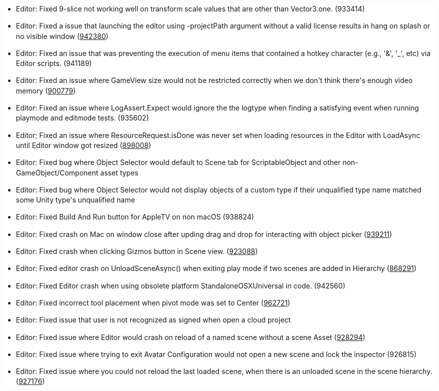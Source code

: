 -   Editor: Fixed 9-slice not working well on transform scale values that are other than Vector3.one. (933414)

-   Editor: Fixed a issue that launching the editor using -projectPath argument without a valid license results in hang on splash or no visible window ([942380](https://issuetracker.unity3d.com/issues/launching-the-editor-using-projectpath-argument-without-a-valid-license-results-in-hang-on-splash-or-no-visible-window))

-   Editor: Fixed an issue that was preventing the execution of menu items that contained a hotkey character (e.g., \'&\', \'\_\', etc) via Editor scripts. (941189)

-   Editor: Fixed an issue where GameView size would not be restricted correctly when we don\'t think there\'s enough video memory ([900779](https://issuetracker.unity3d.com/issues/game-view-is-reduced-to-a-larger-resolution-than-the-reasonable-size-for-your-system))

-   Editor: Fixed an issue where LogAssert.Expect would ignore the the logtype when finding a satisfying event when running playmode and editmode tests. (935602)

-   Editor: Fixed an issue where ResourceRequest.isDone was never set when loading resources in the Editor with LoadAsync until Editor window got resized ([898008](https://issuetracker.unity3d.com/issues/asyncoperation-dot-isdone-will-not-return-true-until-the-editor-window-is-resized-when-out-of-play-mode))

-   Editor: Fixed bug where Object Selector would default to Scene tab for ScriptableObject and other non-GameObject/Component asset types

-   Editor: Fixed bug where Object Selector would not display objects of a custom type if their unqualified type name matched some Unity type\'s unqualified name

-   Editor: Fixed Build And Run button for AppleTV on non macOS (938824)

-   Editor: Fixed crash on Mac on window close after upding drag and drop for interacting with object picker ([939211](https://issuetracker.unity3d.com/issues/mac-creating-a-ragdoll-sometimes-crashes-the-editor))

-   Editor: Fixed crash when clicking Gizmos button in Scene view. ([923088](https://issuetracker.unity3d.com/issues/unity-crashes-after-clicking-on-gizmo-menu-in-scene-view))

-   Editor: Fixed editor crash on UnloadSceneAsync() when exiting play mode if two scenes are added in Hierarchy ([868291](https://issuetracker.unity3d.com/issues/editor-crashes-on-unloadsceneasync-when-exiting-play-mode-if-two-scenes-are-added-in-hierarchy))

-   Editor: Fixed Editor crash when using obsolete platform StandaloneOSXUniversal in code. (942560)

-   Editor: Fixed incorrect tool placement when pivot mode was set to Center ([962721](https://issuetracker.unity3d.com/issues/center-pivot-point-position-is-not-consistent))

-   Editor: Fixed issue that user is not recognized as signed when open a cloud project

-   Editor: Fixed issue where Editor would crash on reload of a named scene without a scene Asset ([928294](https://issuetracker.unity3d.com/issues/crash-in-runtimescenemanager-setactivescene-when-discarding-change-on-a-deleted-scene-that-is-opened-in-the-hierarchy))

-   Editor: Fixed issue where trying to exit Avatar Configuration would not open a new scene and lock the inspector (926815)

-   Editor: Fixed issue where you could not reload the last loaded scene, when there is an unloaded scene in the scene hierarchy. ([927176](https://issuetracker.unity3d.com/issues/scene-reload-not-working-when-hierarchy-contains-not-loaded-scenes))
